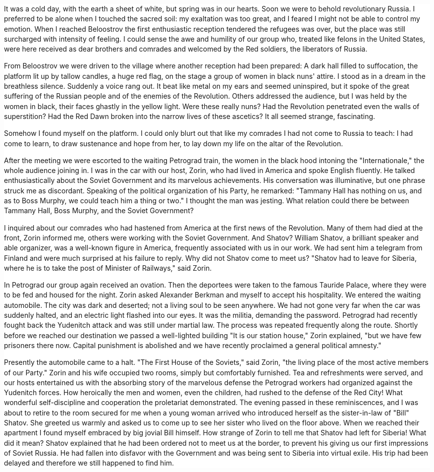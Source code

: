 It was a cold day, with the earth a sheet of white, but spring was in our hearts. Soon we were to behold revolutionary Russia. I preferred to be alone when I touched the sacred soil: my exaltation was too great, and I feared I might not be able to control my emotion. When I reached Beloostrov the first enthusiastic reception tendered the refugees was over, but the place was still surcharged with intensity of feeling. I could sense the awe and humility of our group who, treated like felons in the United States, were here received as dear brothers and comrades and welcomed by the Red soldiers, the liberators of Russia.

From Beloostrov we were driven to the village where another reception had been prepared: A dark hall filled to suffocation, the platform lit up by tallow candles, a huge red flag, on the stage a group of women in black nuns' attire. I stood as in a dream in the breathless silence. Suddenly a voice rang out. It beat like metal on my ears and seemed uninspired, but it spoke of the great suffering of the Russian people and of the enemies of the Revolution. Others addressed the audience, but I was held by the women in black, their faces ghastly in the yellow light. Were these really nuns? Had the Revolution penetrated even the walls of superstition? Had the Red Dawn broken into the narrow lives of these ascetics? It all seemed strange, fascinating.

Somehow I found myself on the platform. I could only blurt out that like my comrades I had not come to Russia to teach: I had come to learn, to draw sustenance and hope from her, to lay down my life on the altar of the Revolution.

After the meeting we were escorted to the waiting Petrograd train, the women in the black hood intoning the "Internationale," the whole audience joining in. I was in the car with our host, Zorin, who had lived in America and spoke English fluently. He talked enthusiastically about the Soviet Government and its marvelous achievements. His conversation was illuminative, but one phrase struck me as discordant. Speaking of the political organization of his Party, he remarked: "Tammany Hall has nothing on us, and as to Boss Murphy, we could teach him a thing or two." I thought the man was jesting. What relation could there be between Tammany Hall, Boss Murphy, and the Soviet Government?

I inquired about our comrades who had hastened from America at the first news of the Revolution. Many of them had died at the front, Zorin informed me, others were working with the Soviet Government. And Shatov? William Shatov, a brilliant speaker and able organizer, was a well-known figure in America, frequently associated with us in our work. We had sent him a telegram from Finland and were much surprised at his failure to reply. Why did not Shatov come to meet us? "Shatov had to leave for Siberia, where he is to take the post of Minister of Railways," said Zorin.

In Petrograd our group again received an ovation. Then the deportees were taken to the famous Tauride Palace, where they were to be fed and housed for the night. Zorin asked Alexander Berkman and myself to accept his hospitality. We entered the waiting automobile. The city was dark and deserted; not a living soul to be seen anywhere. We had not gone very far when the car was suddenly halted, and an electric light flashed into our eyes. It was the militia, demanding the password. Petrograd had recently fought back the Yudenitch attack and was still under martial law. The process was repeated frequently along the route. Shortly before we reached our destination we passed a well-lighted building "It is our station house," Zorin explained, "but we have few prisoners there now. Capital punishment is abolished and we have recently proclaimed a general political amnesty."

Presently the automobile came to a halt. "The First House of the Soviets," said Zorin, "the living place of the most active members of our Party." Zorin and his wife occupied two rooms, simply but comfortably furnished. Tea and refreshments were served, and our hosts entertained us with the absorbing story of the marvelous defense the Petrograd workers had organized against the Yudenitch forces. How heroically the men and women, even the children, had rushed to the defense of the Red City! What wonderful self-discipline and cooperation the proletariat demonstrated. The evening passed in these reminiscences, and I was about to retire to the room secured for me when a young woman arrived who introduced herself as the sister-in-law of "Bill" Shatov. She greeted us warmly and asked us to come up to see her sister who lived on the floor above. When we reached their apartment I found myself embraced by big jovial Bill himself. How strange of Zorin to tell me that Shatov had left for Siberia! What did it mean? Shatov explained that he had been ordered not to meet us at the border, to prevent his giving us our first impressions of Soviet Russia. He had fallen into disfavor with the Government and was being sent to Siberia into virtual exile. His trip had been delayed and therefore we still happened to find him.
